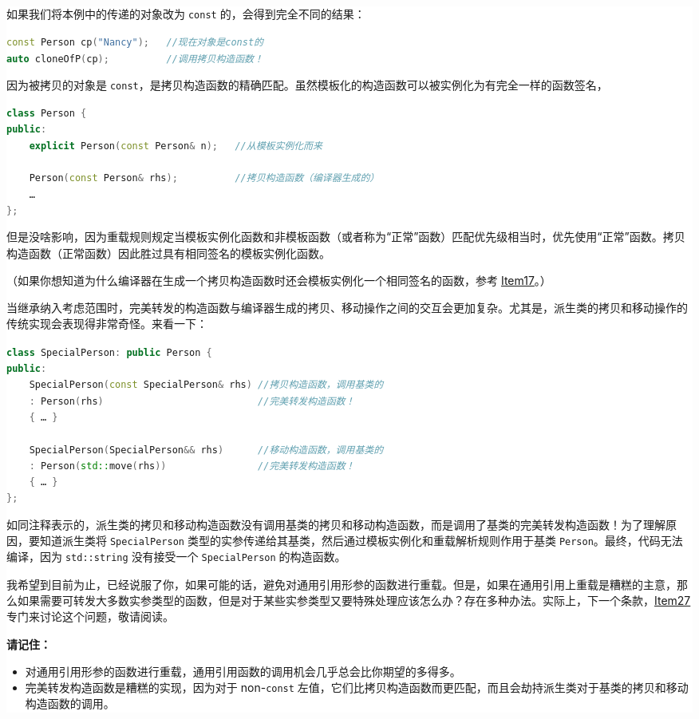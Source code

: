如果我们将本例中的传递的对象改为 `const` 的，会得到完全不同的结果：

```cpp
const Person cp("Nancy");   //现在对象是const的
auto cloneOfP(cp);          //调用拷贝构造函数！
```

因为被拷贝的对象是 `const`，是拷贝构造函数的精确匹配。虽然模板化的构造函数可以被实例化为有完全一样的函数签名，

```cpp
class Person {
public:
    explicit Person(const Person& n);   //从模板实例化而来
  
    Person(const Person& rhs);          //拷贝构造函数（编译器生成的）
    …
};
```

但是没啥影响，因为重载规则规定当模板实例化函数和非模板函数（或者称为“正常”函数）匹配优先级相当时，优先使用“正常”函数。拷贝构造函数（正常函数）因此胜过具有相同签名的模板实例化函数。

（如果你想知道为什么编译器在生成一个拷贝构造函数时还会模板实例化一个相同签名的函数，参考 [Item17](../3.MovingToModernCpp/item17.md)。）

当继承纳入考虑范围时，完美转发的构造函数与编译器生成的拷贝、移动操作之间的交互会更加复杂。尤其是，派生类的拷贝和移动操作的传统实现会表现得非常奇怪。来看一下：

```cpp
class SpecialPerson: public Person {
public:
    SpecialPerson(const SpecialPerson& rhs) //拷贝构造函数，调用基类的
    : Person(rhs)                           //完美转发构造函数！
    { … }

    SpecialPerson(SpecialPerson&& rhs)      //移动构造函数，调用基类的
    : Person(std::move(rhs))                //完美转发构造函数！
    { … }
};
```

如同注释表示的，派生类的拷贝和移动构造函数没有调用基类的拷贝和移动构造函数，而是调用了基类的完美转发构造函数！为了理解原因，要知道派生类将 `SpecialPerson` 类型的实参传递给其基类，然后通过模板实例化和重载解析规则作用于基类 `Person`。最终，代码无法编译，因为 `std::string` 没有接受一个 `SpecialPerson` 的构造函数。

我希望到目前为止，已经说服了你，如果可能的话，避免对通用引用形参的函数进行重载。但是，如果在通用引用上重载是糟糕的主意，那么如果需要可转发大多数实参类型的函数，但是对于某些实参类型又要特殊处理应该怎么办？存在多种办法。实际上，下一个条款，[Item27](../5.RRefMovSemPerfForw/item27.md) 专门来讨论这个问题，敬请阅读。

**请记住：**

- 对通用引用形参的函数进行重载，通用引用函数的调用机会几乎总会比你期望的多得多。
- 完美转发构造函数是糟糕的实现，因为对于 non-`const` 左值，它们比拷贝构造函数而更匹配，而且会劫持派生类对于基类的拷贝和移动构造函数的调用。
